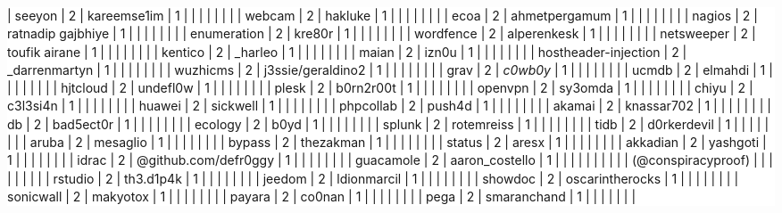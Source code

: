 | seeyon               |     2 | kareemse1im                    |     1 |                  |       |          |       |         |       |
| webcam               |     2 | hakluke                        |     1 |                  |       |          |       |         |       |
| ecoa                 |     2 | ahmetpergamum                  |     1 |                  |       |          |       |         |       |
| nagios               |     2 | ratnadip gajbhiye              |     1 |                  |       |          |       |         |       |
| enumeration          |     2 | kre80r                         |     1 |                  |       |          |       |         |       |
| wordfence            |     2 | alperenkesk                    |     1 |                  |       |          |       |         |       |
| netsweeper           |     2 | toufik airane                  |     1 |                  |       |          |       |         |       |
| kentico              |     2 | _harleo                        |     1 |                  |       |          |       |         |       |
| maian                |     2 | izn0u                          |     1 |                  |       |          |       |         |       |
| hostheader-injection |     2 | _darrenmartyn                  |     1 |                  |       |          |       |         |       |
| wuzhicms             |     2 | j3ssie/geraldino2              |     1 |                  |       |          |       |         |       |
| grav                 |     2 | _c0wb0y_                       |     1 |                  |       |          |       |         |       |
| ucmdb                |     2 | elmahdi                        |     1 |                  |       |          |       |         |       |
| hjtcloud             |     2 | undefl0w                       |     1 |                  |       |          |       |         |       |
| plesk                |     2 | b0rn2r00t                      |     1 |                  |       |          |       |         |       |
| openvpn              |     2 | sy3omda                        |     1 |                  |       |          |       |         |       |
| chiyu                |     2 | c3l3si4n                       |     1 |                  |       |          |       |         |       |
| huawei               |     2 | sickwell                       |     1 |                  |       |          |       |         |       |
| phpcollab            |     2 | push4d                         |     1 |                  |       |          |       |         |       |
| akamai               |     2 | knassar702                     |     1 |                  |       |          |       |         |       |
| db                   |     2 | bad5ect0r                      |     1 |                  |       |          |       |         |       |
| ecology              |     2 | b0yd                           |     1 |                  |       |          |       |         |       |
| splunk               |     2 | rotemreiss                     |     1 |                  |       |          |       |         |       |
| tidb                 |     2 | d0rkerdevil                    |     1 |                  |       |          |       |         |       |
| aruba                |     2 | mesaglio                       |     1 |                  |       |          |       |         |       |
| bypass               |     2 | thezakman                      |     1 |                  |       |          |       |         |       |
| status               |     2 | aresx                          |     1 |                  |       |          |       |         |       |
| akkadian             |     2 | yashgoti                       |     1 |                  |       |          |       |         |       |
| idrac                |     2 | @github.com/defr0ggy           |     1 |                  |       |          |       |         |       |
| guacamole            |     2 | aaron_costello                 |     1 |                  |       |          |       |         |       |
|                      |       | (@conspiracyproof)             |       |                  |       |          |       |         |       |
| rstudio              |     2 | th3.d1p4k                      |     1 |                  |       |          |       |         |       |
| jeedom               |     2 | ldionmarcil                    |     1 |                  |       |          |       |         |       |
| showdoc              |     2 | oscarintherocks                |     1 |                  |       |          |       |         |       |
| sonicwall            |     2 | makyotox                       |     1 |                  |       |          |       |         |       |
| payara               |     2 | co0nan                         |     1 |                  |       |          |       |         |       |
| pega                 |     2 | smaranchand                    |     1 |                  |       |          |       |         |       |